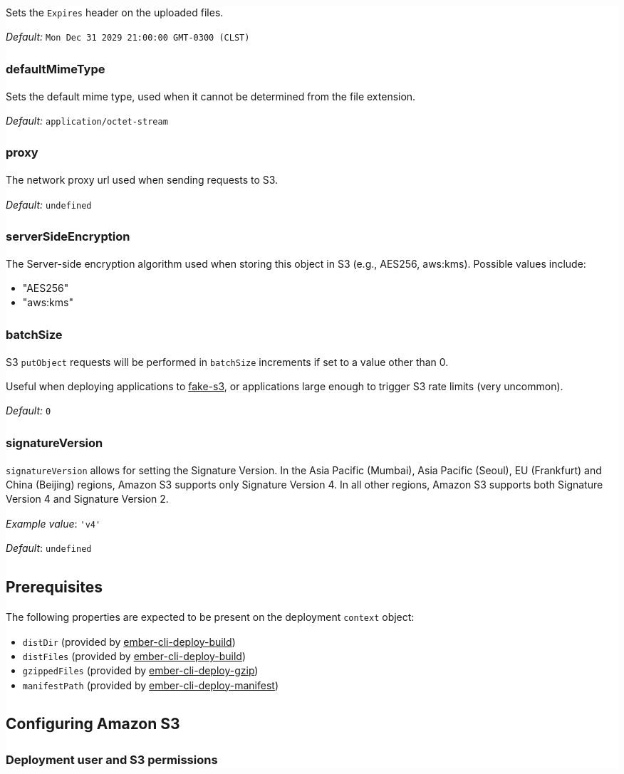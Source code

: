 Sets the `Expires` header on the uploaded files.

*Default:* `Mon Dec 31 2029 21:00:00 GMT-0300 (CLST)`

### defaultMimeType

Sets the default mime type, used when it cannot be determined from the file extension.

*Default:* `application/octet-stream`

### proxy

The network proxy url used when sending requests to S3.

*Default:* `undefined`

### serverSideEncryption

The Server-side encryption algorithm used when storing this object in S3 (e.g., AES256, aws:kms). Possible values include:
  - "AES256"
  - "aws:kms"

### batchSize

S3 `putObject` requests will be performed in `batchSize` increments if set to a value other than 0.

Useful when deploying applications to [fake-s3](https://github.com/jubos/fake-s3/), or applications large enough to trigger S3 rate limits (very uncommon).

*Default:* `0`


### signatureVersion

`signatureVersion` allows for setting the Signature Version. In the Asia Pacific (Mumbai), Asia Pacific (Seoul), EU (Frankfurt) and China (Beijing) regions, Amazon S3 supports only Signature Version 4. In all other regions, Amazon S3 supports both Signature Version 4 and Signature Version 2.

*Example value*: `'v4'`

*Default*: `undefined`

## Prerequisites

The following properties are expected to be present on the deployment `context` object:

- `distDir`      (provided by [ember-cli-deploy-build][2])
- `distFiles`    (provided by [ember-cli-deploy-build][2])
- `gzippedFiles` (provided by [ember-cli-deploy-gzip][3])
- `manifestPath` (provided by [ember-cli-deploy-manifest][4])

## Configuring Amazon S3

### Deployment user and S3 permissions


[1]: http://ember-cli-deploy.com/plugins/ "Plugin Documentation"
[2]: https://github.com/ember-cli-deploy/ember-cli-deploy-build "ember-cli-deploy-build"
[3]: https://github.com/ember-cli-deploy/ember-cli-deploy-gzip "ember-cli-deploy-gzip"
[4]: https://github.com/ember-cli-deploy/ember-cli-deploy-manifest "ember-cli-deploy-manifest"
[5]: https://docs.aws.amazon.com/AWSJavaScriptSDK/guide/node-configuring.html#Setting_AWS_Credentials "Setting AWS Credentials"
[6]: http://docs.aws.amazon.com/STS/latest/APIReference/Welcome.html "AWS Security Token Service guide"
[7]: http://docs.aws.amazon.com/AmazonS3/latest/dev/cors.html "Amazon CORS guide"
[8]: http://stackoverflow.com/questions/12229844/amazon-s3-cors-cross-origin-resource-sharing-and-firefox-cross-domain-font-loa?answertab=votes#tab-top "Stackoverflow"
[9]: http://docs.aws.amazon.com/cli/latest/userguide/cli-chap-getting-started.html#cli-config-files "AWS Configuration"